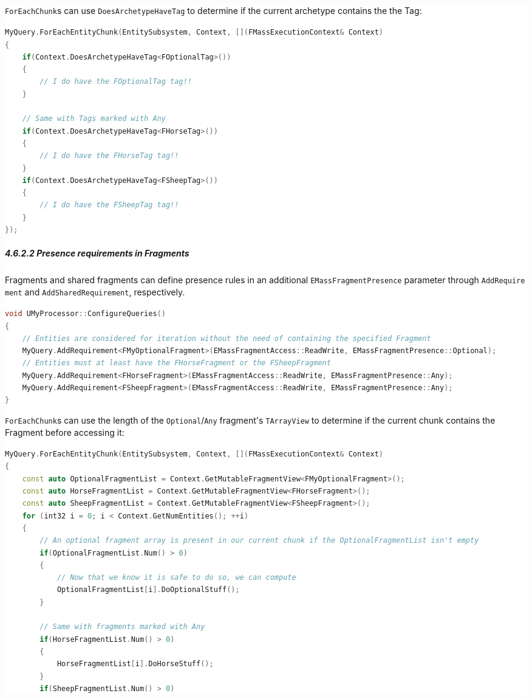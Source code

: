 `ForEachChunk`s can use `DoesArchetypeHaveTag` to determine if the current archetype contains the the Tag:

```c++
MyQuery.ForEachEntityChunk(EntitySubsystem, Context, [](FMassExecutionContext& Context)
{
	if(Context.DoesArchetypeHaveTag<FOptionalTag>())
	{
		// I do have the FOptionalTag tag!!
	}

	// Same with Tags marked with Any
	if(Context.DoesArchetypeHaveTag<FHorseTag>())
	{
		// I do have the FHorseTag tag!!
	}
	if(Context.DoesArchetypeHaveTag<FSheepTag>())
	{
		// I do have the FSheepTag tag!!
	}
});
```

##### 4.6.2.2 Presence requirements in Fragments
Fragments and shared fragments can define presence rules in an additional `EMassFragmentPresence` parameter through `AddRequirement` and `AddSharedRequirement`, respectively.

```c++
void UMyProcessor::ConfigureQueries()
{
	// Entities are considered for iteration without the need of containing the specified Fragment
	MyQuery.AddRequirement<FMyOptionalFragment>(EMassFragmentAccess::ReadWrite, EMassFragmentPresence::Optional);
	// Entities must at least have the FHorseFragment or the FSheepFragment
	MyQuery.AddRequirement<FHorseFragment>(EMassFragmentAccess::ReadWrite, EMassFragmentPresence::Any);
	MyQuery.AddRequirement<FSheepFragment>(EMassFragmentAccess::ReadWrite, EMassFragmentPresence::Any);
}
```

`ForEachChunk`s can use the length of the `Optional`/`Any` fragment's `TArrayView` to determine if the current chunk contains the Fragment before accessing it:

```c++
MyQuery.ForEachEntityChunk(EntitySubsystem, Context, [](FMassExecutionContext& Context)
{
	const auto OptionalFragmentList = Context.GetMutableFragmentView<FMyOptionalFragment>();
	const auto HorseFragmentList = Context.GetMutableFragmentView<FHorseFragment>();	
	const auto SheepFragmentList = Context.GetMutableFragmentView<FSheepFragment>();
	for (int32 i = 0; i < Context.GetNumEntities(); ++i)
	{
		// An optional fragment array is present in our current chunk if the OptionalFragmentList isn't empty
		if(OptionalFragmentList.Num() > 0)
		{
			// Now that we know it is safe to do so, we can compute
			OptionalFragmentList[i].DoOptionalStuff();
		}

		// Same with fragments marked with Any
		if(HorseFragmentList.Num() > 0)
		{
			HorseFragmentList[i].DoHorseStuff();
		}
		if(SheepFragmentList.Num() > 0)
```